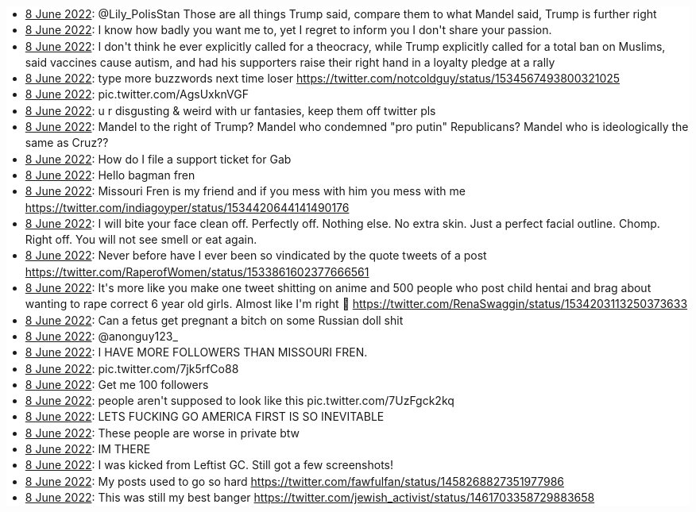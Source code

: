* [ 8 June 2022](https://web.archive.org/web/20220608161843/https://twitter.com/RaperofWomen/status/1534570629449515010): @Lily_PolisStan Those are all things Trump said, compare them to what Mandel said, Trump is further right 
* [ 8 June 2022](https://web.archive.org/web/20220608161750/https://twitter.com/RaperofWomen/status/1534570154327252992): I know how badly you want me to, yet I regret to inform you I don't share your passion. 
* [ 8 June 2022](https://web.archive.org/web/20220608161533/https://twitter.com/RaperofWomen/status/1534569682354814984): I don't think he ever explicitly called for a theocracy, while Trump explicitly called for a total ban on Muslims, said vaccines cause autism, and had his supporters raise their right hand in a loyalty pledge at a rally 
* [ 8 June 2022](https://web.archive.org/web/20220608161411/https://twitter.com/RaperofWomen/status/1534568947969929216): type more buzzwords next time loser https://twitter.com/notcoldguy/status/1534567493800321025 
* [ 8 June 2022](https://web.archive.org/web/20220608160945/https://twitter.com/RaperofWomen/status/1534568191174889472): pic.twitter.com/AgsUxknVGF 
* [ 8 June 2022](https://web.archive.org/web/20220608160906/https://twitter.com/RaperofWomen/status/1534568013508247556): u r disgusting & weird with ur fantasies, keep them off twitter pls 
* [ 8 June 2022](https://web.archive.org/web/20220608160544/https://twitter.com/RaperofWomen/status/1534567307405668356): Mandel to the right of Trump? Mandel who condemned "pro putin" Republicans? Mandel who is ideologically the same as Cruz?? 
* [ 8 June 2022](https://web.archive.org/web/20220608063957/https://twitter.com/RaperofWomen/status/1534424924588212225): How do I file a support ticket for Gab 
* [ 8 June 2022](https://web.archive.org/web/20220608063410/https://twitter.com/RaperofWomen/status/1534423397903613952): Hello bagman fren 
* [ 8 June 2022](https://web.archive.org/web/20220608062454/https://twitter.com/RaperofWomen/status/1534420992063324160): Missouri Fren is my friend and if you mess with him you mess with me https://twitter.com/indiagoyper/status/1534420644141490176 
* [ 8 June 2022](https://web.archive.org/web/20220608062253/https://twitter.com/RaperofWomen/status/1534420654614880258): I will bite your face clean off. Perfectly off. Nothing else. No extra skin. Just a perfect facial outline. Chomp. Right off. You will not see smell or eat again. 
* [ 8 June 2022](https://web.archive.org/web/20220608061633/https://twitter.com/RaperofWomen/status/1534418370153615360): Never before have I ever been so vindicated by the quote tweets of a post https://twitter.com/RaperofWomen/status/1533861602377666561 
* [ 8 June 2022](https://web.archive.org/web/20220608061354/https://twitter.com/RaperofWomen/status/1534417527517986819): It's more like you make one tweet shitting on anime and 500 people who post child hentai and brag about wanting to rape correct 6 year old girls. Almost like I'm right 🤔 https://twitter.com/RenaSwaggin/status/1534203113250373633 
* [ 8 June 2022](https://web.archive.org/web/20220608050437/https://twitter.com/RaperofWomen/status/1534400839590326272): Can a fetus get pregnant a bitch on some Russian doll shit 
* [ 8 June 2022](https://web.archive.org/web/20220608050247/https://twitter.com/RaperofWomen/status/1534400420205973504): @anonguy123_ 
* [ 8 June 2022](https://web.archive.org/web/20220608045029/https://twitter.com/RaperofWomen/status/1534397260603265025): I HAVE MORE FOLLOWERS THAN MISSOURI FREN. 
* [ 8 June 2022](https://web.archive.org/web/20220608035049/https://twitter.com/RaperofWomen/status/1534382310937620480): pic.twitter.com/7jk5rfCo88 
* [ 8 June 2022](https://web.archive.org/web/20220608023258/https://twitter.com/RaperofWomen/status/1534362642948755457): Get me 100 followers 
* [ 8 June 2022](https://web.archive.org/web/20220608003508/https://twitter.com/RaperofWomen/status/1534333116751433729): people aren't supposed to look like this pic.twitter.com/7UzFgck2kq 
* [ 8 June 2022](https://web.archive.org/web/20220608003133/https://twitter.com/RaperofWomen/status/1534332225969332231): LETS FUCKING GO AMERICA FIRST IS SO INEVITABLE 
* [ 8 June 2022](https://web.archive.org/web/20220608002740/https://twitter.com/RaperofWomen/status/1534331163170332672): These people are worse in private btw 
* [ 8 June 2022](https://web.archive.org/web/20220608002301/https://twitter.com/RaperofWomen/status/1534330069425958912): IM THERE 
* [ 8 June 2022](https://web.archive.org/web/20220608001935/https://twitter.com/RaperofWomen/status/1534329107386753024): I was kicked from Leftist GC. Still got a few screenshots! 
* [ 8 June 2022](https://web.archive.org/web/20220608001836/https://twitter.com/RaperofWomen/status/1534328917598691328): My posts used to go so hard https://twitter.com/fawfulfan/status/1458268827351977986 
* [ 8 June 2022](https://web.archive.org/web/20220608001807/https://twitter.com/RaperofWomen/status/1534328693518225411): This was still my best banger https://twitter.com/jewish_activist/status/1461703358729883658 